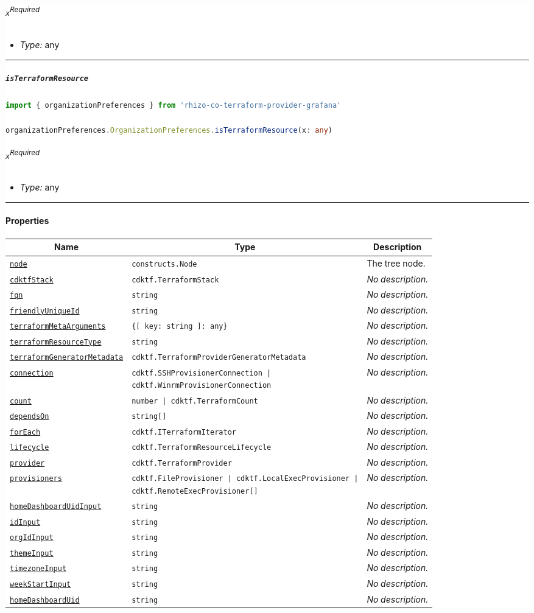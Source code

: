 ###### `x`<sup>Required</sup> <a name="x" id="rhizo-co-terraform-provider-grafana.organizationPreferences.OrganizationPreferences.isTerraformElement.parameter.x"></a>

- *Type:* any

---

##### `isTerraformResource` <a name="isTerraformResource" id="rhizo-co-terraform-provider-grafana.organizationPreferences.OrganizationPreferences.isTerraformResource"></a>

```typescript
import { organizationPreferences } from 'rhizo-co-terraform-provider-grafana'

organizationPreferences.OrganizationPreferences.isTerraformResource(x: any)
```

###### `x`<sup>Required</sup> <a name="x" id="rhizo-co-terraform-provider-grafana.organizationPreferences.OrganizationPreferences.isTerraformResource.parameter.x"></a>

- *Type:* any

---

#### Properties <a name="Properties" id="Properties"></a>

| **Name** | **Type** | **Description** |
| --- | --- | --- |
| <code><a href="#rhizo-co-terraform-provider-grafana.organizationPreferences.OrganizationPreferences.property.node">node</a></code> | <code>constructs.Node</code> | The tree node. |
| <code><a href="#rhizo-co-terraform-provider-grafana.organizationPreferences.OrganizationPreferences.property.cdktfStack">cdktfStack</a></code> | <code>cdktf.TerraformStack</code> | *No description.* |
| <code><a href="#rhizo-co-terraform-provider-grafana.organizationPreferences.OrganizationPreferences.property.fqn">fqn</a></code> | <code>string</code> | *No description.* |
| <code><a href="#rhizo-co-terraform-provider-grafana.organizationPreferences.OrganizationPreferences.property.friendlyUniqueId">friendlyUniqueId</a></code> | <code>string</code> | *No description.* |
| <code><a href="#rhizo-co-terraform-provider-grafana.organizationPreferences.OrganizationPreferences.property.terraformMetaArguments">terraformMetaArguments</a></code> | <code>{[ key: string ]: any}</code> | *No description.* |
| <code><a href="#rhizo-co-terraform-provider-grafana.organizationPreferences.OrganizationPreferences.property.terraformResourceType">terraformResourceType</a></code> | <code>string</code> | *No description.* |
| <code><a href="#rhizo-co-terraform-provider-grafana.organizationPreferences.OrganizationPreferences.property.terraformGeneratorMetadata">terraformGeneratorMetadata</a></code> | <code>cdktf.TerraformProviderGeneratorMetadata</code> | *No description.* |
| <code><a href="#rhizo-co-terraform-provider-grafana.organizationPreferences.OrganizationPreferences.property.connection">connection</a></code> | <code>cdktf.SSHProvisionerConnection \| cdktf.WinrmProvisionerConnection</code> | *No description.* |
| <code><a href="#rhizo-co-terraform-provider-grafana.organizationPreferences.OrganizationPreferences.property.count">count</a></code> | <code>number \| cdktf.TerraformCount</code> | *No description.* |
| <code><a href="#rhizo-co-terraform-provider-grafana.organizationPreferences.OrganizationPreferences.property.dependsOn">dependsOn</a></code> | <code>string[]</code> | *No description.* |
| <code><a href="#rhizo-co-terraform-provider-grafana.organizationPreferences.OrganizationPreferences.property.forEach">forEach</a></code> | <code>cdktf.ITerraformIterator</code> | *No description.* |
| <code><a href="#rhizo-co-terraform-provider-grafana.organizationPreferences.OrganizationPreferences.property.lifecycle">lifecycle</a></code> | <code>cdktf.TerraformResourceLifecycle</code> | *No description.* |
| <code><a href="#rhizo-co-terraform-provider-grafana.organizationPreferences.OrganizationPreferences.property.provider">provider</a></code> | <code>cdktf.TerraformProvider</code> | *No description.* |
| <code><a href="#rhizo-co-terraform-provider-grafana.organizationPreferences.OrganizationPreferences.property.provisioners">provisioners</a></code> | <code>cdktf.FileProvisioner \| cdktf.LocalExecProvisioner \| cdktf.RemoteExecProvisioner[]</code> | *No description.* |
| <code><a href="#rhizo-co-terraform-provider-grafana.organizationPreferences.OrganizationPreferences.property.homeDashboardUidInput">homeDashboardUidInput</a></code> | <code>string</code> | *No description.* |
| <code><a href="#rhizo-co-terraform-provider-grafana.organizationPreferences.OrganizationPreferences.property.idInput">idInput</a></code> | <code>string</code> | *No description.* |
| <code><a href="#rhizo-co-terraform-provider-grafana.organizationPreferences.OrganizationPreferences.property.orgIdInput">orgIdInput</a></code> | <code>string</code> | *No description.* |
| <code><a href="#rhizo-co-terraform-provider-grafana.organizationPreferences.OrganizationPreferences.property.themeInput">themeInput</a></code> | <code>string</code> | *No description.* |
| <code><a href="#rhizo-co-terraform-provider-grafana.organizationPreferences.OrganizationPreferences.property.timezoneInput">timezoneInput</a></code> | <code>string</code> | *No description.* |
| <code><a href="#rhizo-co-terraform-provider-grafana.organizationPreferences.OrganizationPreferences.property.weekStartInput">weekStartInput</a></code> | <code>string</code> | *No description.* |
| <code><a href="#rhizo-co-terraform-provider-grafana.organizationPreferences.OrganizationPreferences.property.homeDashboardUid">homeDashboardUid</a></code> | <code>string</code> | *No description.* |